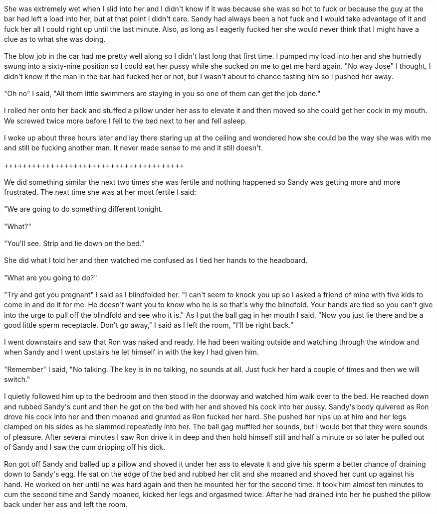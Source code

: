  She was extremely wet when I slid into her and I didn't know if it was because she was so hot to fuck or because the guy at the bar had left a load into her, but at that point I didn't care. Sandy had always been a hot fuck and I would take advantage of it and fuck her all I could right up until the last minute. Also, as long as I eagerly fucked her she would never think that I might have a clue as to what she was doing. 

 The blow job in the car had me pretty well along so I didn't last long that first time. I pumped my load into her and she hurriedly swung into a sixty-nine position so I could eat her pussy while she sucked on me to get me hard again. "No way Jose" I thought, I didn't know if the man in the bar had fucked her or not, but I wasn't about to chance tasting him so I pushed her away. 

 "Oh no" I said, "All them little swimmers are staying in you so one of them can get the job done." 

 I rolled her onto her back and stuffed a pillow under her ass to elevate it and then moved so she could get her cock in my mouth. We screwed twice more before I fell to the bed next to her and fell asleep. 

 I woke up about three hours later and lay there staring up at the ceiling and wondered how she could be the way she was with me and still be fucking another man. It never made sense to me and it still doesn't. 

 +++++++++++++++++++++++++++++++++++++++ 

 We did something similar the next two times she was fertile and nothing happened so Sandy was getting more and more frustrated. The next time she was at her most fertile I said: 

 "We are going to do something different tonight. 

 "What?" 

 "You'll see. Strip and lie down on the bed." 

 She did what I told her and then watched me confused as I tied her hands to the headboard. 

 "What are you going to do?" 

 "Try and get you pregnant" I said as I blindfolded her. "I can't seem to knock you up so I asked a friend of mine with five kids to come in and do it for me. He doesn't want you to know who he is so that's why the blindfold. Your hands are tied so you can't give into the urge to pull off the blindfold and see who it is." As I put the ball gag in her mouth I said, "Now you just lie there and be a good little sperm receptacle. Don't go away," I said as I left the room, "I'll be right back." 

 I went downstairs and saw that Ron was naked and ready. He had been waiting outside and watching through the window and when Sandy and I went upstairs he let himself in with the key I had given him. 

 "Remember" I said, "No talking. The key is in no talking, no sounds at all. Just fuck her hard a couple of times and then we will switch." 

 I quietly followed him up to the bedroom and then stood in the doorway and watched him walk over to the bed. He reached down and rubbed Sandy's cunt and then he got on the bed with her and shoved his cock into her pussy. Sandy's body quivered as Ron drove his cock into her and then moaned and grunted as Ron fucked her hard. She pushed her hips up at him and her legs clamped on his sides as he slammed repeatedly into her. The ball gag muffled her sounds, but I would bet that they were sounds of pleasure. After several minutes I saw Ron drive it in deep and then hold himself still and half a minute or so later he pulled out of Sandy and I saw the cum dripping off his dick. 

 Ron got off Sandy and balled up a pillow and shoved it under her ass to elevate it and give his sperm a better chance of draining down to Sandy's egg. He sat on the edge of the bed and rubbed her clit and she moaned and shoved her cunt up against his hand. He worked on her until he was hard again and then he mounted her for the second time. It took him almost ten minutes to cum the second time and Sandy moaned, kicked her legs and orgasmed twice. After he had drained into her he pushed the pillow back under her ass and left the room. 
